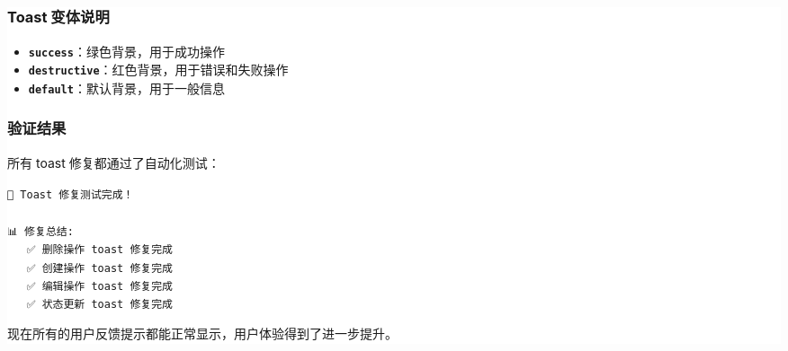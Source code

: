 ### Toast 变体说明

- **`success`**：绿色背景，用于成功操作
- **`destructive`**：红色背景，用于错误和失败操作
- **`default`**：默认背景，用于一般信息

### 验证结果

所有 toast 修复都通过了自动化测试：

```
🎉 Toast 修复测试完成！

📊 修复总结:
   ✅ 删除操作 toast 修复完成
   ✅ 创建操作 toast 修复完成
   ✅ 编辑操作 toast 修复完成
   ✅ 状态更新 toast 修复完成
```

现在所有的用户反馈提示都能正常显示，用户体验得到了进一步提升。
